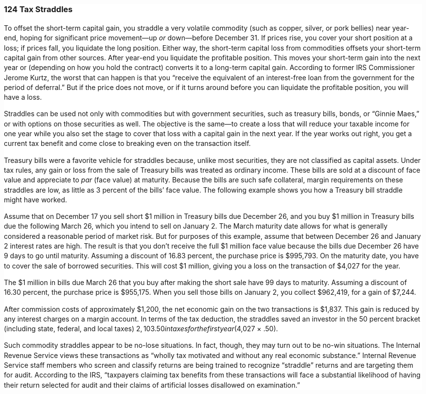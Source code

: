 

### 124 Tax Straddles

To offset the short-term capital gain, you straddle a very volatile commodity (such as copper, silver, or pork bellies) near year-end, hoping for significant price movement—up *or* down—before December 31. If prices rise, you cover your short position at a loss; if prices fall, you liquidate the long position. Either way, the short-term capital loss from commodities offsets your short-term capital gain from other sources. After year-end you liquidate the profitable position. This moves your short-term gain into the next year or (depending on how you hold the contract) converts it to a long-term capital gain. According to former IRS Commissioner Jerome Kurtz, the worst that can happen is that you “receive the equivalent of an interest-free loan from the government for the period of deferral.” But if the price does not move, or if it turns around before you can liquidate the profitable position, you will have a loss.

Straddles can be used not only with commodities but with government securities, such as treasury bills, bonds, or “Ginnie Maes,” or with options on those securities as well. The objective is the same—to create a loss that will reduce your taxable income for one year while you also set the stage to cover that loss with a capital gain in the next year. If the year works out right, you get a current tax benefit and come close to breaking even on the transaction itself.

Treasury bills were a favorite vehicle for straddles because, unlike most securities, they are not classified as capital assets. Under tax rules, any gain or loss from the sale of Treasury bills was treated as ordinary income. These bills are sold at a discount of face value and appreciate to *par* (face value) at maturity. Because the bills are such safe collateral, margin requirements on these straddles are low, as little as 3 percent of the bills’ face value. The following example shows you how a Treasury bill straddle might have worked.

Assume that on December 17 you sell short $1 million in Treasury bills due December 26, and you buy $1 million in Treasury bills due the following March 26, which you intend to sell on January 2. The March maturity date allows for what is generally considered a reasonable period of market risk. But for purposes of this example, assume that between December 26 and January 2 interest rates are high. The result is that you don’t receive the full $1 million face value because the bills due December 26 have 9 days to go until maturity. Assuming a discount of 16.83 percent, the purchase price is $995,793. On the maturity date, you have to cover the sale of borrowed securities. This will cost $1 million, giving you a loss on the transaction of $4,027 for the year.

The $1 million in bills due March 26 that you buy after making the short sale have 99 days to maturity. Assuming a discount of 16.30 percent, the purchase price is $955,175. When you sell those bills on January 2, you collect $962,419, for a gain of $7,244.

After commission costs of approximately $1,200, the net economic gain on the two transactions is $1,837. This gain is reduced by any interest charges on a margin account. In terms of the tax deduction, the straddles saved an investor in the 50 percent bracket (including state, federal, and local taxes) $2,103.50 in taxes for the first year ($4,027 × .50).

Such commodity straddles appear to be no-lose situations. In fact, though, they may turn out to be no-win situations. The Internal Revenue Service views these transactions as “wholly tax motivated and without any real economic substance.” Internal Revenue Service staff members who screen and classify returns are being trained to recognize “straddle” returns and are targeting them for audit. According to the IRS, “taxpayers claiming tax benefits from these transactions will face a substantial likelihood of having their return selected for audit and their claims of artificial losses disallowed on examination.”

